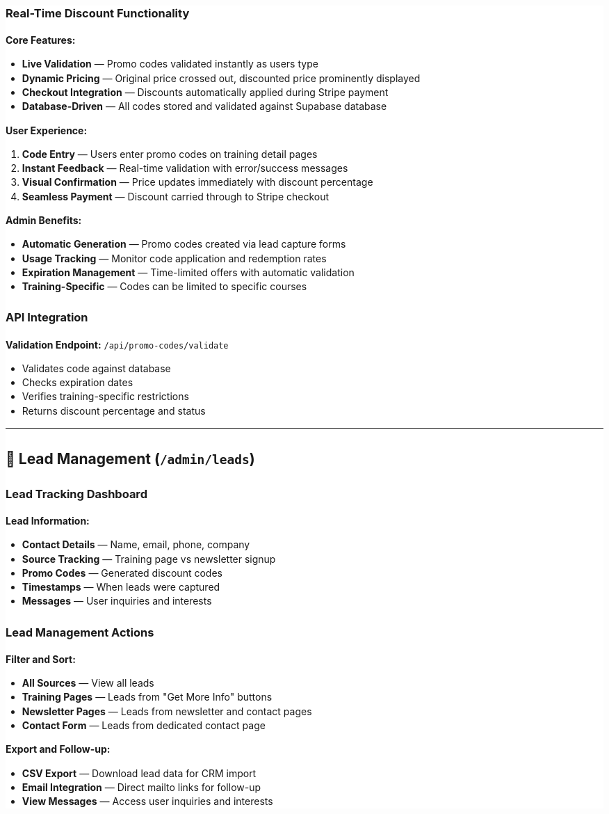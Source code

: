 ### Real-Time Discount Functionality

**Core Features:**
- **Live Validation** — Promo codes validated instantly as users type
- **Dynamic Pricing** — Original price crossed out, discounted price prominently displayed
- **Checkout Integration** — Discounts automatically applied during Stripe payment
- **Database-Driven** — All codes stored and validated against Supabase database

**User Experience:**
1. **Code Entry** — Users enter promo codes on training detail pages
2. **Instant Feedback** — Real-time validation with error/success messages
3. **Visual Confirmation** — Price updates immediately with discount percentage
4. **Seamless Payment** — Discount carried through to Stripe checkout

**Admin Benefits:**
- **Automatic Generation** — Promo codes created via lead capture forms
- **Usage Tracking** — Monitor code application and redemption rates
- **Expiration Management** — Time-limited offers with automatic validation
- **Training-Specific** — Codes can be limited to specific courses

### API Integration

**Validation Endpoint:** `/api/promo-codes/validate`
- Validates code against database
- Checks expiration dates
- Verifies training-specific restrictions
- Returns discount percentage and status

---

## 👥 Lead Management (`/admin/leads`)

### Lead Tracking Dashboard

**Lead Information:**
- **Contact Details** — Name, email, phone, company
- **Source Tracking** — Training page vs newsletter signup
- **Promo Codes** — Generated discount codes
- **Timestamps** — When leads were captured
- **Messages** — User inquiries and interests

### Lead Management Actions

**Filter and Sort:**
- **All Sources** — View all leads
- **Training Pages** — Leads from "Get More Info" buttons
- **Newsletter Pages** — Leads from newsletter and contact pages
- **Contact Form** — Leads from dedicated contact page

**Export and Follow-up:**
- **CSV Export** — Download lead data for CRM import
- **Email Integration** — Direct mailto links for follow-up
- **View Messages** — Access user inquiries and interests
